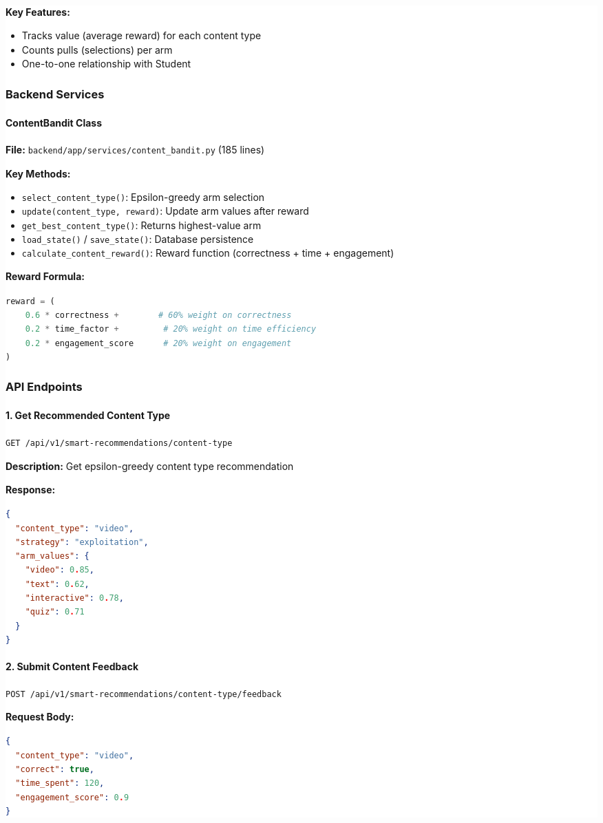 **Key Features:**
- Tracks value (average reward) for each content type
- Counts pulls (selections) per arm
- One-to-one relationship with Student

### Backend Services

#### ContentBandit Class
**File:** `backend/app/services/content_bandit.py` (185 lines)

**Key Methods:**
- `select_content_type()`: Epsilon-greedy arm selection
- `update(content_type, reward)`: Update arm values after reward
- `get_best_content_type()`: Returns highest-value arm
- `load_state()` / `save_state()`: Database persistence
- `calculate_content_reward()`: Reward function (correctness + time + engagement)

**Reward Formula:**
```python
reward = (
    0.6 * correctness +        # 60% weight on correctness
    0.2 * time_factor +         # 20% weight on time efficiency
    0.2 * engagement_score      # 20% weight on engagement
)
```

### API Endpoints

#### 1. Get Recommended Content Type
```
GET /api/v1/smart-recommendations/content-type
```

**Description:** Get epsilon-greedy content type recommendation

**Response:**
```json
{
  "content_type": "video",
  "strategy": "exploitation",
  "arm_values": {
    "video": 0.85,
    "text": 0.62,
    "interactive": 0.78,
    "quiz": 0.71
  }
}
```

#### 2. Submit Content Feedback
```
POST /api/v1/smart-recommendations/content-type/feedback
```

**Request Body:**
```json
{
  "content_type": "video",
  "correct": true,
  "time_spent": 120,
  "engagement_score": 0.9
}
```
